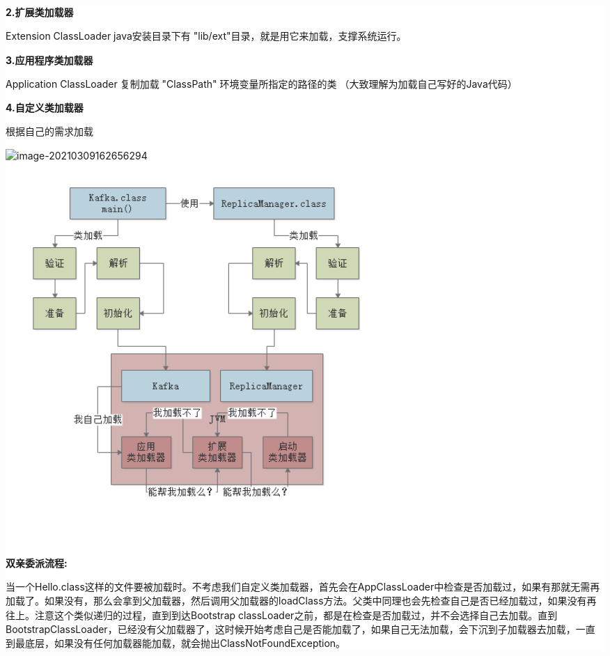 

**2.扩展类加载器**

Extension ClassLoader  java安装目录下有 "lib/ext"目录，就是用它来加载，支撑系统运行。



**3.应用程序类加载器**

Application ClassLoader 复制加载 "ClassPath" 环境变量所指定的路径的类 （大致理解为加载自己写好的Java代码）



**4.自定义类加载器**

根据自己的需求加载



![image-20210309162656294](https://gitee.com/iupikachu/img/raw/master/img/20210511152122.png)



![image-20210309162801953](JVM.assets/image-20210309162801953.png)

​		

**双亲委派流程:**

​	当一个Hello.class这样的文件要被加载时。不考虑我们自定义类加载器，首先会在AppClassLoader中检查是否加载过，如果有那就无需再加载了。如果没有，那么会拿到父加载器，然后调用父加载器的loadClass方法。父类中同理也会先检查自己是否已经加载过，如果没有再往上。注意这个类似递归的过程，直到到达Bootstrap classLoader之前，都是在检查是否加载过，并不会选择自己去加载。直到BootstrapClassLoader，已经没有父加载器了，这时候开始考虑自己是否能加载了，如果自己无法加载，会下沉到子加载器去加载，一直到最底层，如果没有任何加载器能加载，就会抛出ClassNotFoundException。
